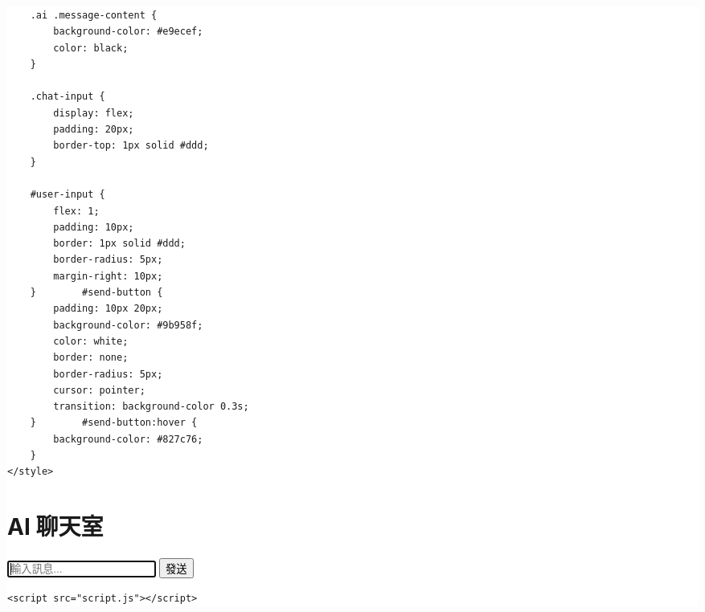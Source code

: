         .ai .message-content {
            background-color: #e9ecef;
            color: black;
        }

        .chat-input {
            display: flex;
            padding: 20px;
            border-top: 1px solid #ddd;
        }

        #user-input {
            flex: 1;
            padding: 10px;
            border: 1px solid #ddd;
            border-radius: 5px;
            margin-right: 10px;
        }        #send-button {
            padding: 10px 20px;
            background-color: #9b958f;
            color: white;
            border: none;
            border-radius: 5px;
            cursor: pointer;
            transition: background-color 0.3s;
        }        #send-button:hover {
            background-color: #827c76;
        }
    </style>
</head>
<body>    <div class="chat-container">
        <div class="chat-header">
            <h1>AI 聊天室</h1>
        </div>
        <div class="chat-messages" id="chat-messages"></div>
        <div class="chat-input">
            <input type="text" id="user-input" placeholder="輸入訊息..." autofocus>
            <button id="send-button">發送</button>
        </div>
    </div>

    <script src="script.js"></script>
</body>
</html>
